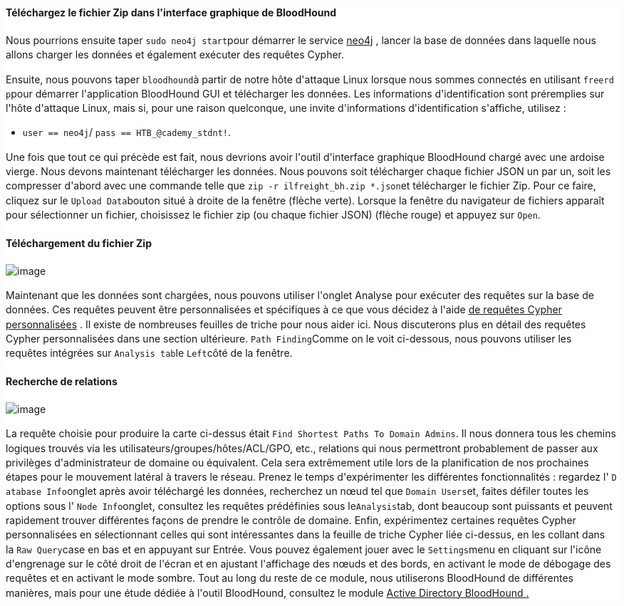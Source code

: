 #### Téléchargez le fichier Zip dans l'interface graphique de BloodHound

Nous pourrions ensuite taper `sudo neo4j start`pour démarrer le service [neo4j](https://neo4j.com/) , lancer la base de données dans laquelle nous allons charger les données et également exécuter des requêtes Cypher.

Ensuite, nous pouvons taper `bloodhound`à partir de notre hôte d'attaque Linux lorsque nous sommes connectés en utilisant `freerdp`pour démarrer l'application BloodHound GUI et télécharger les données. Les informations d'identification sont préremplies sur l'hôte d'attaque Linux, mais si, pour une raison quelconque, une invite d'informations d'identification s'affiche, utilisez :

-   `user == neo4j`/ `pass == HTB_@cademy_stdnt!`.

Une fois que tout ce qui précède est fait, nous devrions avoir l'outil d'interface graphique BloodHound chargé avec une ardoise vierge. Nous devons maintenant télécharger les données. Nous pouvons soit télécharger chaque fichier JSON un par un, soit les compresser d'abord avec une commande telle que `zip -r ilfreight_bh.zip *.json`et télécharger le fichier Zip. Pour ce faire, cliquez sur le `Upload Data`bouton situé à droite de la fenêtre (flèche verte). Lorsque la fenêtre du navigateur de fichiers apparaît pour sélectionner un fichier, choisissez le fichier zip (ou chaque fichier JSON) (flèche rouge) et appuyez sur `Open`.

#### Téléchargement du fichier Zip

![image](https://academy.hackthebox.com/storage/modules/143/bh-injest.png)

Maintenant que les données sont chargées, nous pouvons utiliser l'onglet Analyse pour exécuter des requêtes sur la base de données. Ces requêtes peuvent être personnalisées et spécifiques à ce que vous décidez à l'aide [de requêtes Cypher personnalisées](https://hausec.com/2019/09/09/bloodhound-cypher-cheatsheet/) . Il existe de nombreuses feuilles de triche pour nous aider ici. Nous discuterons plus en détail des requêtes Cypher personnalisées dans une section ultérieure. `Path Finding`Comme on le voit ci-dessous, nous pouvons utiliser les requêtes intégrées sur `Analysis tab`le `Left`côté de la fenêtre.

#### Recherche de relations

![image](https://academy.hackthebox.com/storage/modules/143/bh-analysis.png)

La requête choisie pour produire la carte ci-dessus était `Find Shortest Paths To Domain Admins`. Il nous donnera tous les chemins logiques trouvés via les utilisateurs/groupes/hôtes/ACL/GPO, etc., relations qui nous permettront probablement de passer aux privilèges d'administrateur de domaine ou équivalent. Cela sera extrêmement utile lors de la planification de nos prochaines étapes pour le mouvement latéral à travers le réseau. Prenez le temps d'expérimenter les différentes fonctionnalités : regardez l' `Database Info`onglet après avoir téléchargé les données, recherchez un nœud tel que `Domain Users`et, faites défiler toutes les options sous l' `Node Info`onglet, consultez les requêtes prédéfinies sous le`Analysis`tab, dont beaucoup sont puissants et peuvent rapidement trouver différentes façons de prendre le contrôle de domaine. Enfin, expérimentez certaines requêtes Cypher personnalisées en sélectionnant celles qui sont intéressantes dans la feuille de triche Cypher liée ci-dessus, en les collant dans la `Raw Query`case en bas et en appuyant sur Entrée. Vous pouvez également jouer avec le `Settings`menu en cliquant sur l'icône d'engrenage sur le côté droit de l'écran et en ajustant l'affichage des nœuds et des bords, en activant le mode de débogage des requêtes et en activant le mode sombre. Tout au long du reste de ce module, nous utiliserons BloodHound de différentes manières, mais pour une étude dédiée à l'outil BloodHound, consultez le module [Active Directory BloodHound .](https://academy.hackthebox.com/course/preview/active-directory-bloodhound)
